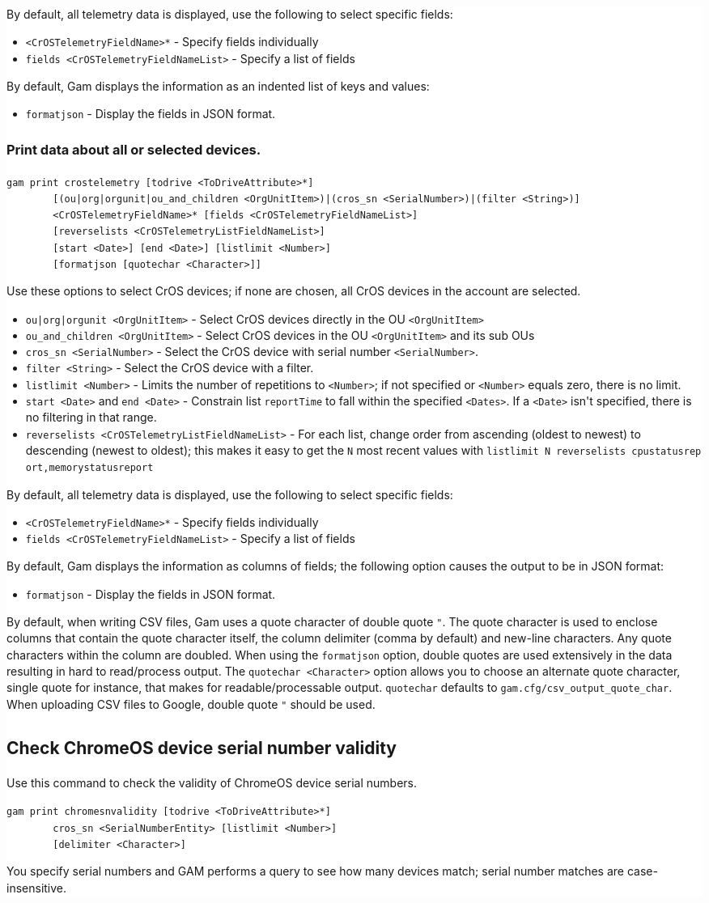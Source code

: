 By default, all telemetry data is displayed, use the following to select specific fields:
- `<CrOSTelemetryFieldName>*` - Specify fields individually
- `fields <CrOSTelemetryFieldNameList>` - Specify a list of fields

By default, Gam displays the information as an indented list of keys and values:
- `formatjson` - Display the fields in JSON format.

### Print data about all or selected devices.
```
gam print crostelemetry [todrive <ToDriveAttribute>*]
        [(ou|org|orgunit|ou_and_children <OrgUnitItem>)|(cros_sn <SerialNumber>)|(filter <String>)]
        <CrOSTelemetryFieldName>* [fields <CrOSTelemetryFieldNameList>]
        [reverselists <CrOSTelemetryListFieldNameList>]
        [start <Date>] [end <Date>] [listlimit <Number>]
        [formatjson [quotechar <Character>]]
```
Use these options to select CrOS devices; if none are chosen, all CrOS devices in the account are selected.

- `ou|org|orgunit <OrgUnitItem>` - Select CrOS devices directly in the OU `<OrgUnitItem>`
- `ou_and_children <OrgUnitItem>` - Select CrOS devices in the OU `<OrgUnitItem>` and its sub OUs
- `cros_sn <SerialNumber>` - Select the CrOS device with serial number `<SerialNumber>`.
- `filter <String>` - Select the CrOS device with a filter.
- `listlimit <Number>` - Limits the number of repetitions to `<Number>`; if not specified or `<Number>` equals zero, there is no limit.
- `start <Date>` and `end <Date>` - Constrain list `reportTime` to fall within the specified `<Dates>`. If a `<Date>` isn't specified, there is no filtering in that range.
- `reverselists <CrOSTelemetryListFieldNameList>` - For each list, change order from ascending (oldest to newest) to descending (newest to oldest); this makes it easy to get the `N` most recent values with `listlimit N reverselists cpustatusreport,memorystatusreport`

By default, all telemetry data is displayed, use the following to select specific fields:
- `<CrOSTelemetryFieldName>*` - Specify fields individually
- `fields <CrOSTelemetryFieldNameList>` - Specify a list of fields

By default, Gam displays the information as columns of fields; the following option causes the output to be in JSON format:
- `formatjson` - Display the fields in JSON format.

By default, when writing CSV files, Gam uses a quote character of double quote `"`. The quote character is used to enclose columns that contain
the quote character itself, the column delimiter (comma by default) and new-line characters. Any quote characters within the column are doubled.
When using the `formatjson` option, double quotes are used extensively in the data resulting in hard to read/process output.
The `quotechar <Character>` option allows you to choose an alternate quote character, single quote for instance, that makes for readable/processable output.
`quotechar` defaults to `gam.cfg/csv_output_quote_char`. When uploading CSV files to Google, double quote `"` should be used.

## Check ChromeOS device serial number validity
Use this command to check the validity of ChromeOS device serial numbers.
```
gam print chromesnvalidity [todrive <ToDriveAttribute>*]
        cros_sn <SerialNumberEntity> [listlimit <Number>]
        [delimiter <Character>]
```
You specify serial numbers and GAM performs a query to see how many devices match; serial number matches are case-insensitive.
